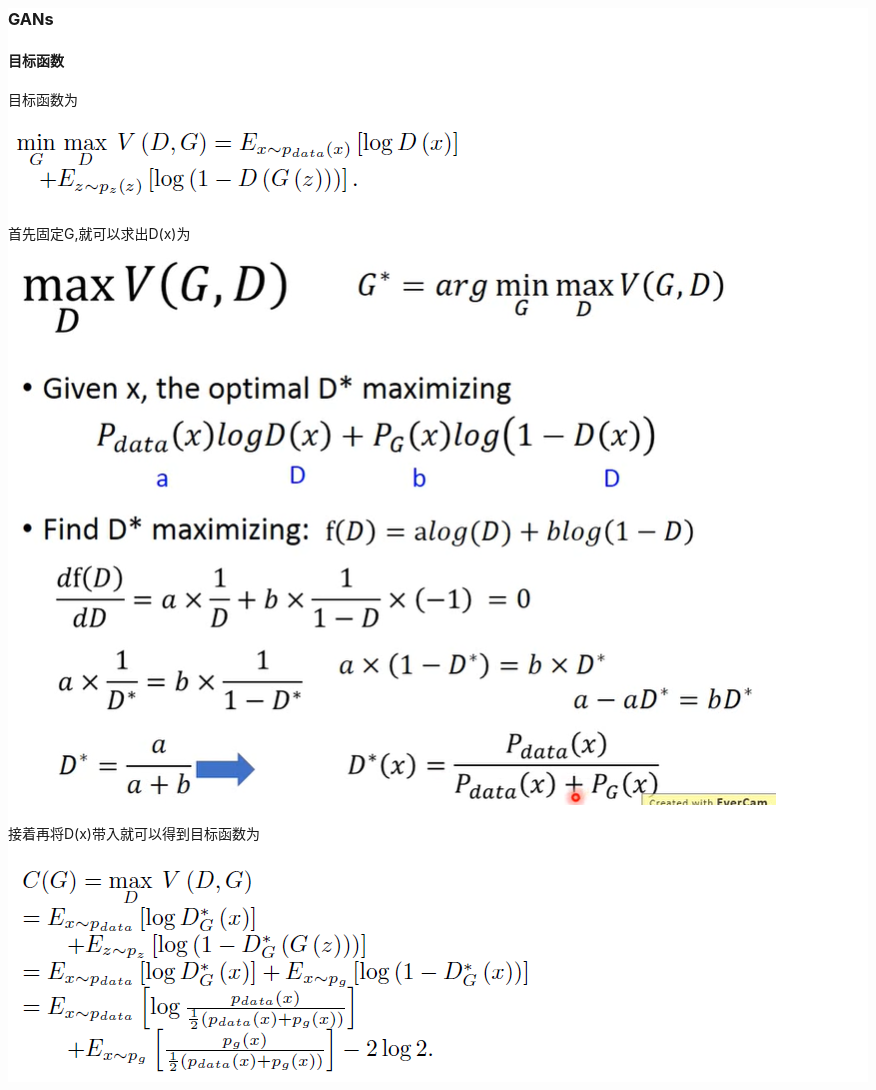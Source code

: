 ### GANs

#### 目标函数

目标函数为

![img1](img/1.png)

首先固定G,就可以求出D(x)为

![img2](img/2.png)

接着再将D(x)带入就可以得到目标函数为

![img3](img/3.png)
